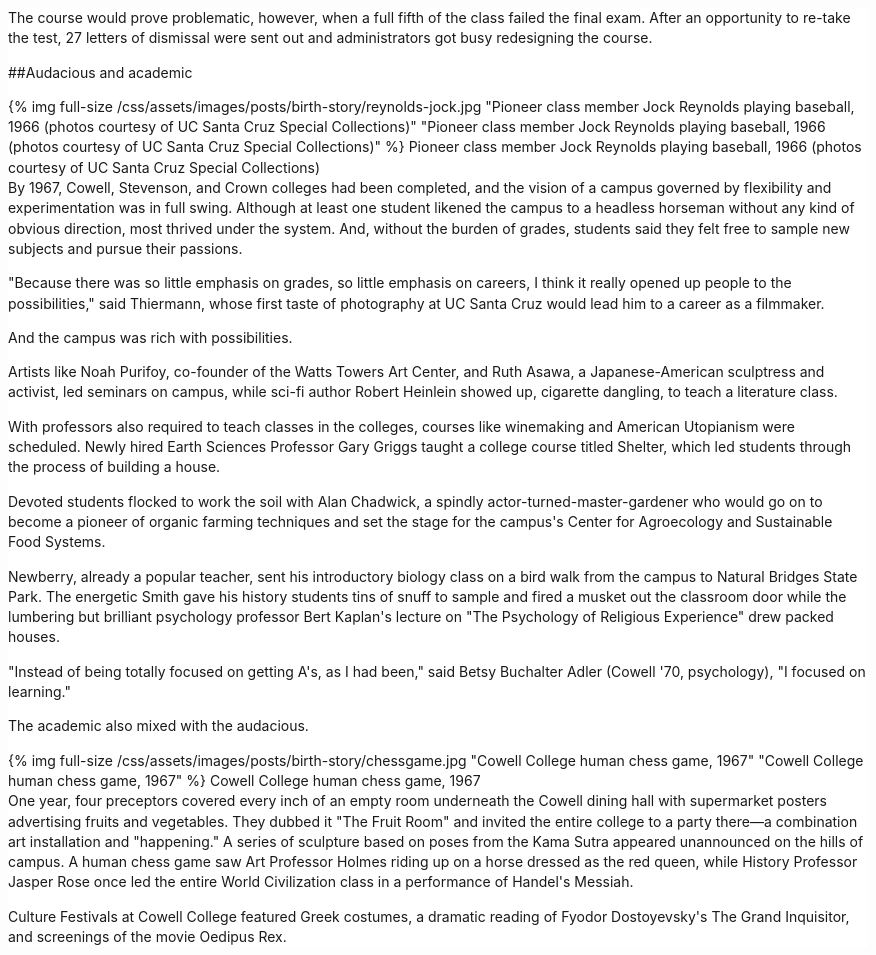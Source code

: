 The course would prove problematic, however, when a full fifth of the class failed the final exam. After an opportunity to re-take the test, 27 letters of dismissal were sent out and administrators got busy redesigning the course.

##Audacious and academic

<div class="caption"> {% img full-size /css/assets/images/posts/birth-story/reynolds-jock.jpg "Pioneer class member Jock Reynolds playing baseball, 1966 (photos courtesy of UC Santa Cruz Special Collections)" "Pioneer class member Jock Reynolds playing baseball, 1966 (photos courtesy of UC Santa Cruz Special Collections)" %} Pioneer class member Jock Reynolds playing baseball, 1966 (photos courtesy of UC Santa Cruz Special Collections)</div>By 1967, Cowell, Stevenson, and Crown colleges had been completed, and the vision of a campus governed by flexibility and experimentation was in full swing. Although at least one student likened the campus to a headless horseman without any kind of obvious direction, most thrived under the system. And, without the burden of grades, students said they felt free to sample new subjects and pursue their passions.

"Because there was so little emphasis on grades, so little emphasis on careers, I think it really opened up people to the possibilities," said Thiermann, whose first taste of photography at UC Santa Cruz would lead him to a career as a filmmaker.

And the campus was rich with possibilities.

Artists like Noah Purifoy, co-founder of the Watts Towers Art Center, and Ruth Asawa, a Japanese-American sculptress and activist, led seminars on campus, while sci-fi author Robert Heinlein showed up, cigarette dangling, to teach a literature class.

With professors also required to teach classes in the colleges, courses like winemaking and American Utopianism were scheduled. Newly hired Earth Sciences Professor Gary Griggs taught a college course titled Shelter, which led students through the process of building a house.

Devoted students flocked to work the soil with Alan Chadwick, a spindly actor-turned-master-gardener who would go on to become a pioneer of organic farming techniques and set the stage for the campus's Center for Agroecology and Sustainable Food Systems.

Newberry, already a popular teacher, sent his introductory biology class on a bird walk from the campus to Natural Bridges State Park. The energetic Smith gave his history students tins of snuff to sample and fired a musket out the classroom door while the lumbering but brilliant psychology professor Bert Kaplan's lecture on "The Psychology of Religious Experience" drew packed houses.

"Instead of being totally focused on getting A's, as I had been," said Betsy Buchalter Adler (Cowell '70, psychology), "I focused on learning."

The academic also mixed with the audacious.

<div class="caption"> {% img full-size /css/assets/images/posts/birth-story/chessgame.jpg "Cowell College human chess game, 1967" "Cowell College human chess game, 1967" %} Cowell College human chess game, 1967</div>One year, four preceptors covered every inch of an empty room underneath the Cowell dining hall with supermarket posters advertising fruits and vegetables. They dubbed it "The Fruit Room" and invited the entire college to a party there—a combination art installation and "happening." A series of sculpture based on poses from the Kama Sutra appeared unannounced on the hills of campus. A human chess game saw Art Professor Holmes riding up on a horse dressed as the red queen, while History Professor Jasper Rose once led the entire World Civilization class in a performance of Handel's Messiah.

Culture Festivals at Cowell College featured Greek costumes, a dramatic reading of Fyodor Dostoyevsky's The Grand Inquisitor, and screenings of the movie Oedipus Rex.

